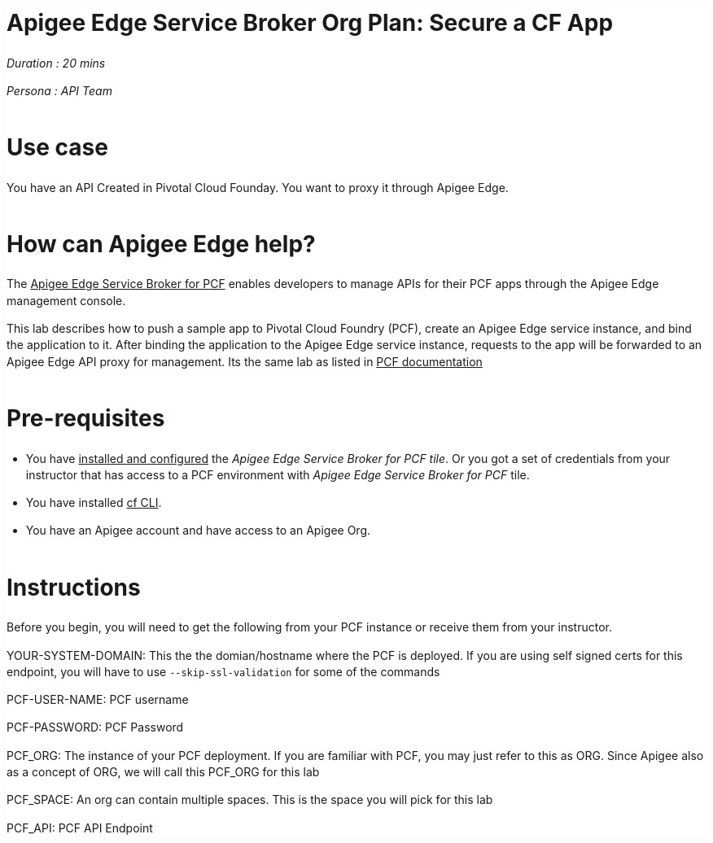 # Apigee Edge Service Broker Org Plan: Secure a CF App

*Duration : 20 mins*

*Persona : API Team*

# Use case

You have an API Created in Pivotal Cloud Founday. You want to proxy it through Apigee Edge.



# How can Apigee Edge help?

The [Apigee Edge Service Broker for PCF](https://docs.apigee.com/api-platform/integrations/cloud-foundry/install-and-configure-apigee-service-broker) enables developers to manage APIs for their PCF apps through the Apigee Edge management console.

This lab describes how to push a sample app to Pivotal Cloud Foundry (PCF), create an Apigee Edge service instance, and bind the application to it. After binding the application to the Apigee Edge service instance, requests to the app will be forwarded to an Apigee Edge API proxy for management. Its the same lab as listed in [PCF documentation](https://docs.apigee.com/api-platform/integrations/cloud-foundry/proxying-cloud-foundry-app-org-plan)


# Pre-requisites

* You have [installed and configured](http://docs.pivotal.io/partners/apigee/installing.html) the *Apigee Edge Service Broker for PCF tile*. Or you got a set of credentials from your instructor that has access to a PCF environment with *Apigee Edge Service Broker for PCF* tile. 

* You have installed [cf CLI](https://docs.cloudfoundry.org/cf-cli/install-go-cli.html).

* You have an Apigee account and have access to an Apigee Org.

# Instructions

Before you begin, you will need to get the following from your PCF instance or receive them from your instructor.

YOUR-SYSTEM-DOMAIN: This the the domian/hostname where the PCF is deployed. If you are using self signed certs for this endpoint, you will have to use `--skip-ssl-validation` for some of the commands

PCF-USER-NAME: PCF username

PCF-PASSWORD: PCF Password

PCF_ORG: The instance of your PCF deployment. If you are familiar with PCF, you may just refer to this as ORG. Since Apigee also as a concept of ORG, we will call this PCF_ORG for this lab

PCF_SPACE: An org can contain multiple spaces. This is the space you will pick for this lab

PCF_API: PCF API Endpoint
